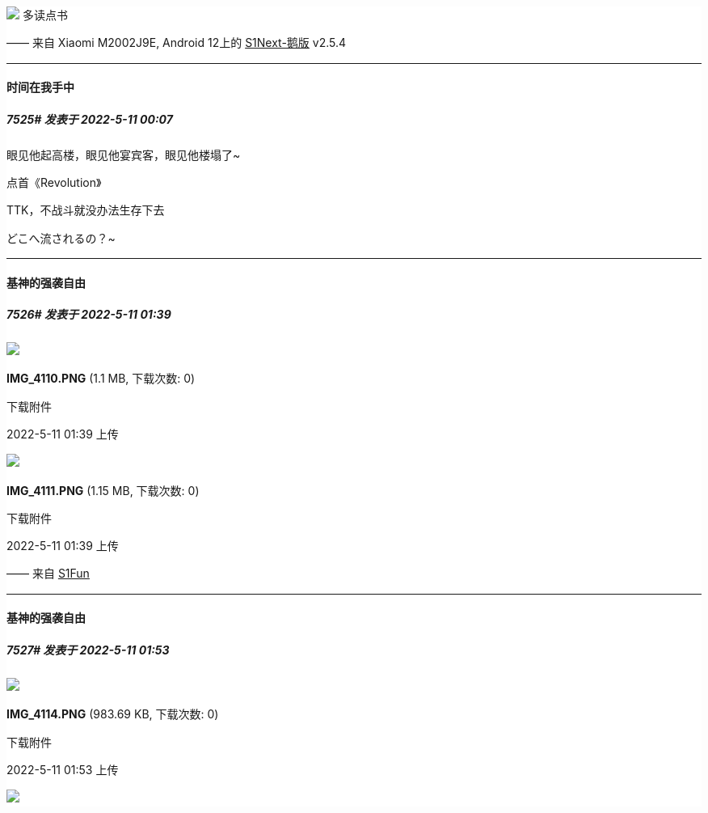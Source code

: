 <img src="https://p.sda1.dev/5/45fa8af0e09f26aa6f91383d5fdd5d2a/7f0fec48dde9fb61.jpg" referrerpolicy="no-referrer">
多读点书

—— 来自 Xiaomi M2002J9E, Android 12上的 [S1Next-鹅版](https://github.com/ykrank/S1-Next/releases) v2.5.4

*****

####  时间在我手中  
##### 7525#       发表于 2022-5-11 00:07

眼见他起高楼，眼见他宴宾客，眼见他楼塌了~

点首《Revolution》

TTK，不战斗就没办法生存下去

どこへ流されるの？~



*****

####  基神的强袭自由  
##### 7526#       发表于 2022-5-11 01:39

<img src="https://img.saraba1st.com/forum/202205/11/013916vfbfquq7quclhod6.png" referrerpolicy="no-referrer">

<strong>IMG_4110.PNG</strong> (1.1 MB, 下载次数: 0)

下载附件

2022-5-11 01:39 上传

<img src="https://img.saraba1st.com/forum/202205/11/013917uhg19dmpvbwl1dw0.png" referrerpolicy="no-referrer">

<strong>IMG_4111.PNG</strong> (1.15 MB, 下载次数: 0)

下载附件

2022-5-11 01:39 上传

—— 来自 [S1Fun](https://s1fun.koalcat.com)



*****

####  基神的强袭自由  
##### 7527#       发表于 2022-5-11 01:53

<img src="https://img.saraba1st.com/forum/202205/11/015308uslze0rjojs999ol.png" referrerpolicy="no-referrer">

<strong>IMG_4114.PNG</strong> (983.69 KB, 下载次数: 0)

下载附件

2022-5-11 01:53 上传

<img src="https://img.saraba1st.com/forum/202205/11/015309beedwtq8ow06e0qa.jpg" referrerpolicy="no-referrer">

